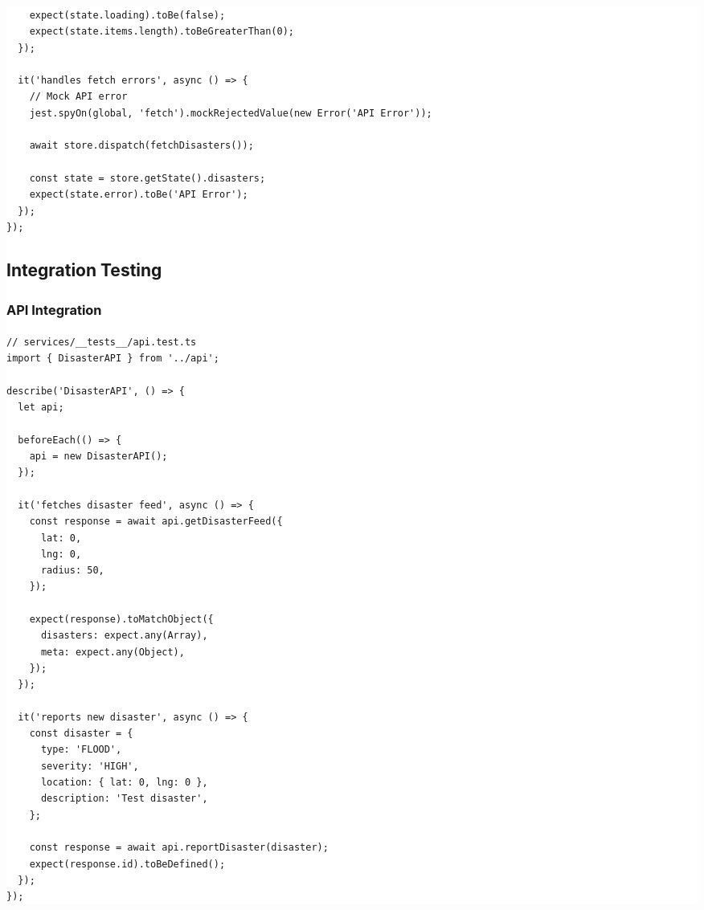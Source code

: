 ```tsx
    expect(state.loading).toBe(false);
    expect(state.items.length).toBeGreaterThan(0);
  });

  it('handles fetch errors', async () => {
    // Mock API error
    jest.spyOn(global, 'fetch').mockRejectedValue(new Error('API Error'));
    
    await store.dispatch(fetchDisasters());
    
    const state = store.getState().disasters;
    expect(state.error).toBe('API Error');
  });
});
```

## Integration Testing

### API Integration

```tsx
// services/__tests__/api.test.ts
import { DisasterAPI } from '../api';

describe('DisasterAPI', () => {
  let api;

  beforeEach(() => {
    api = new DisasterAPI();
  });

  it('fetches disaster feed', async () => {
    const response = await api.getDisasterFeed({
      lat: 0,
      lng: 0,
      radius: 50,
    });
    
    expect(response).toMatchObject({
      disasters: expect.any(Array),
      meta: expect.any(Object),
    });
  });

  it('reports new disaster', async () => {
    const disaster = {
      type: 'FLOOD',
      severity: 'HIGH',
      location: { lat: 0, lng: 0 },
      description: 'Test disaster',
    };
    
    const response = await api.reportDisaster(disaster);
    expect(response.id).toBeDefined();
  });
});
```
